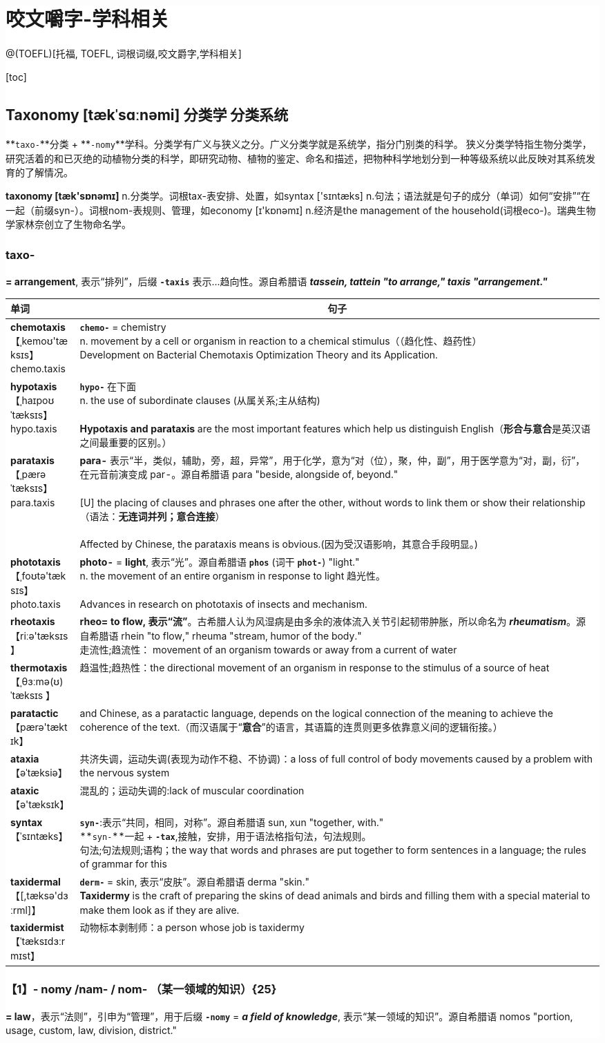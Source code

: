 # 咬文嚼字-学科相关

@(TOEFL)[托福, TOEFL, 词根词缀,咬文爵字,学科相关]

[toc]



## Taxonomy [tækˈsɑːnəmi] 分类学 分类系统

**`taxo-`**分类 + **`-nomy`**学科。分类学有广义与狭义之分。广义分类学就是系统学，指分门别类的科学。 狭义分类学特指生物分类学，研究活着的和已灭绝的动植物分类的科学，即研究动物、植物的鉴定、命名和描述，把物种科学地划分到一种等级系统以此反映对其系统发育的了解情况。



**taxonomy [tæk'sɒnəmɪ]** n.分类学。词根tax-表安排、处置，如syntax ['sɪntæks] n.句法；语法就是句子的成分（单词）如何“安排”“在一起（前缀syn-）。词根nom-表规则、管理，如economy [ɪ'kɒnəmɪ] n.经济是the management of the household(词根eco-)。瑞典生物学家林奈创立了生物命名学。



### taxo-

**= arrangement**, 表示“排列”，后缀 **`-taxis`** 表示...趋向性。源自希腊语 ***tassein, tattein "to arrange," taxis "arrangement."***

| 单词                                                         | 句子                                                         |
| :----------------------------------------------------------- | ------------------------------------------------------------ |
| **chemotaxis**                       <br />【ˌkemoʊ'tæksɪs】   <br />chemo.taxis<br /> | **`chemo-`** = chemistry<br />n. movement by a cell or organism in reaction to a chemical stimulus（（趋化性、趋药性）<br />Development on Bacterial Chemotaxis Optimization Theory and its Application. |
| **hypotaxis**<br />【ˌhaɪpoʊˈtæksɪs】<br />hypo.taxis        | **`hypo-`** 在下面<br />n. the use of subordinate clauses (从属关系;主从结构)<br /><br />**Hypotaxis and parataxis** are the most important features which help us distinguish English（**形合与意合**是英汉语之间最重要的区别。） |
| **parataxis**<br />【ˌpærəˈtæksɪs】<br />para.taxis          | **para-** 表示“半，类似，辅助，旁，超，异常”，用于化学，意为“对（位），聚，仲，副”，用于医学意为“对，副，衍”，在元音前演变成 par-。源自希腊语 para "beside, alongside of, beyond."<br /><br />[U] the placing of clauses and phrases one after the other, without words to link them or show their relationship（语法：**无连词并列；意合连接**）<br /><br />Affected by Chinese, the parataxis means is obvious.(因为受汉语影响，其意合手段明显。) |
| **phototaxis**<br />【ˌfoʊtə'tæksɪs】<br />photo.taxis       | **photo-** = **light**, 表示“光”。源自希腊语 **`phos`** (词干 **`phot-`**) "light."<br /> n. the movement of an entire organism in response to light 趋光性。<br /><br />Advances in research on phototaxis of insects and mechanism. |
| **rheotaxis**<br />【riːə'tæksɪs】                           | **rheo= to flow, 表示“流”**。古希腊人认为风湿病是由多余的液体流入关节引起韧带肿胀，所以命名为 ***rheumatism***。源自希腊语 rhein "to flow," rheuma "stream, humor of the body."<br />走流性;趋流性： movement of an organism towards or away from a current of water<br /> |
| **thermotaxis**<br />【ˌθɜːmə(ʊ)ˈtæksɪs  】                  | 趋温性;趋热性：the directional movement of an organism in response to the stimulus of a source of heat |
| **paratactic**<br />【pærə'tæktɪk】                          | and Chinese, as a paratactic language, depends on the logical connection of the meaning to achieve the coherence of the text.（而汉语属于“**意合**”的语言，其语篇的连贯则更多依靠意义间的逻辑衔接。） |
| **ataxia**<br />【əˈtæksiə】                                 | 共济失调，运动失调(表现为动作不稳、不协调)：a loss of full control of body movements caused by a problem with the nervous system |
| **ataxic**<br />【ə'tæksɪk】                                 | 混乱的；运动失调的:lack of muscular coordination             |
| **syntax**<br />【ˈsɪntæks】                                 | **`syn-`**:表示“共同，相同，对称”。源自希腊语 sun, xun "together, with."<br />**`syn-`**一起 + **`-tax`**,接触，安排，用于语法格指句法，句法规则。<br />句法;句法规则;语构；the way that words and phrases are put together to form sentences in a language; the rules of grammar for this |
| **taxidermal**<br />【[,tæksə'dɜːrml]】                      | **`derm-`** = skin, 表示“皮肤”。源自希腊语 derma "skin."<br />**Taxidermy** is the craft of preparing the skins of dead animals and birds and filling them with a special material to make them look as if they are alive. |
| **taxidermist**<br />【ˈtæksɪdɜːrmɪst】                      | 动物标本剥制师：a person whose job is taxidermy              |



### 【1】- nomy  /nam- / nom- （某一领域的知识）{25}

**= law**，表示“法则”，引申为“管理”，用于后缀 **`-nomy`** = ***a field of knowledge***, 表示“某一领域的知识”。源自希腊语 nomos "portion, usage, custom, law, division, district."
